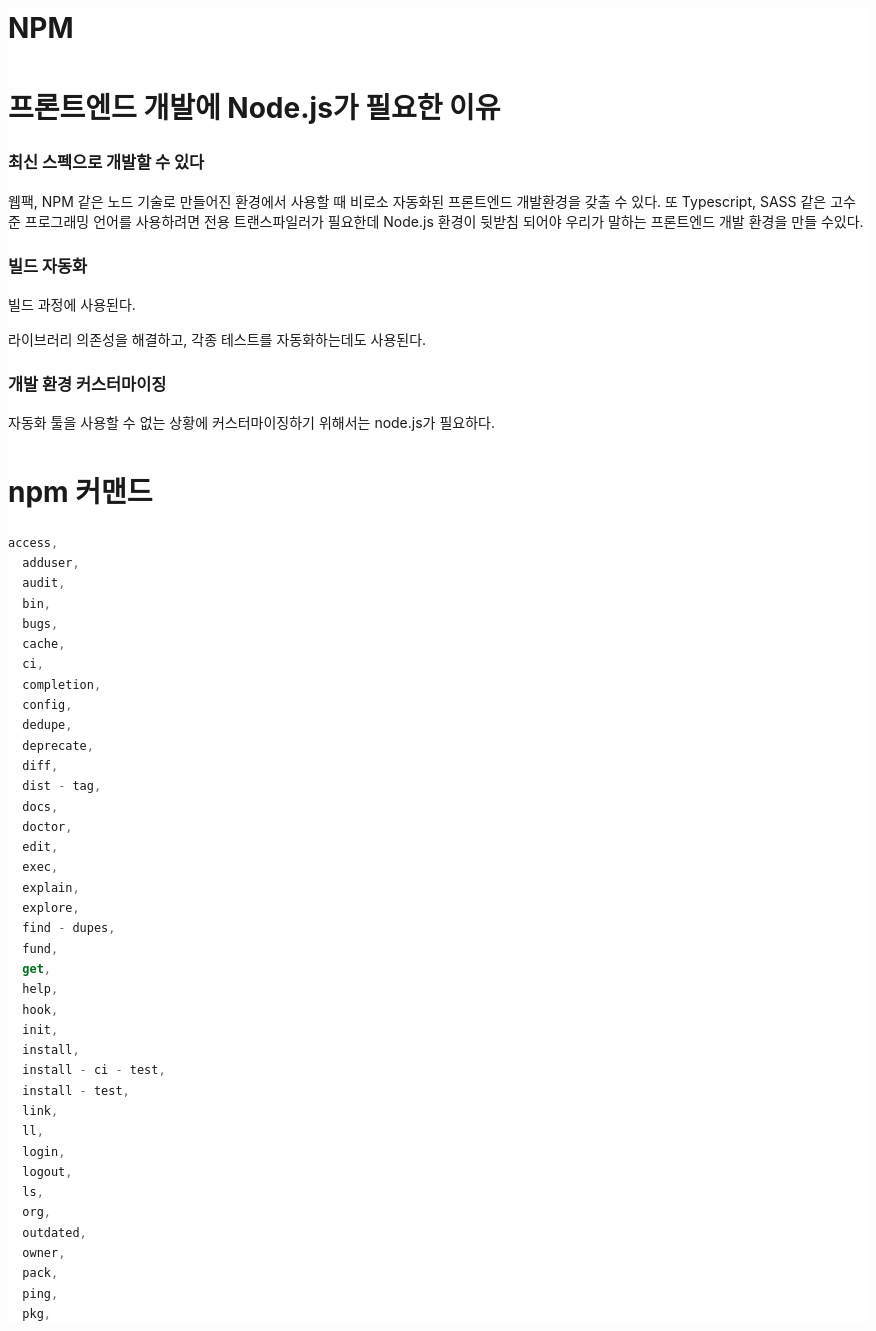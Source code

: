 # NPM

# 프론트엔드 개발에 Node.js가 필요한 이유

### 최신 스펙으로 개발할 수 있다

웹팩, NPM 같은 노드 기술로 만들어진 환경에서 사용할 때 비로소 자동화된 프론트엔드 개발환경을 갖출 수 있다. 또 Typescript, SASS 같은 고수준 프로그래밍 언어를 사용하려면 전용 트랜스파일러가 필요한데 Node.js 환경이 뒷받침 되어야 우리가 말하는 프론트엔드 개발 환경을 만들 수있다.

### 빌드 자동화

빌드 과정에 사용된다.

라이브러리 의존성을 해결하고, 각종 테스트를 자동화하는데도 사용된다.

### 개발 환경 커스터마이징

자동화 툴을 사용할 수 없는 상황에 커스터마이징하기 위해서는 node.js가 필요하다.

# npm 커맨드

```jsx
access,
  adduser,
  audit,
  bin,
  bugs,
  cache,
  ci,
  completion,
  config,
  dedupe,
  deprecate,
  diff,
  dist - tag,
  docs,
  doctor,
  edit,
  exec,
  explain,
  explore,
  find - dupes,
  fund,
  get,
  help,
  hook,
  init,
  install,
  install - ci - test,
  install - test,
  link,
  ll,
  login,
  logout,
  ls,
  org,
  outdated,
  owner,
  pack,
  ping,
  pkg,
```